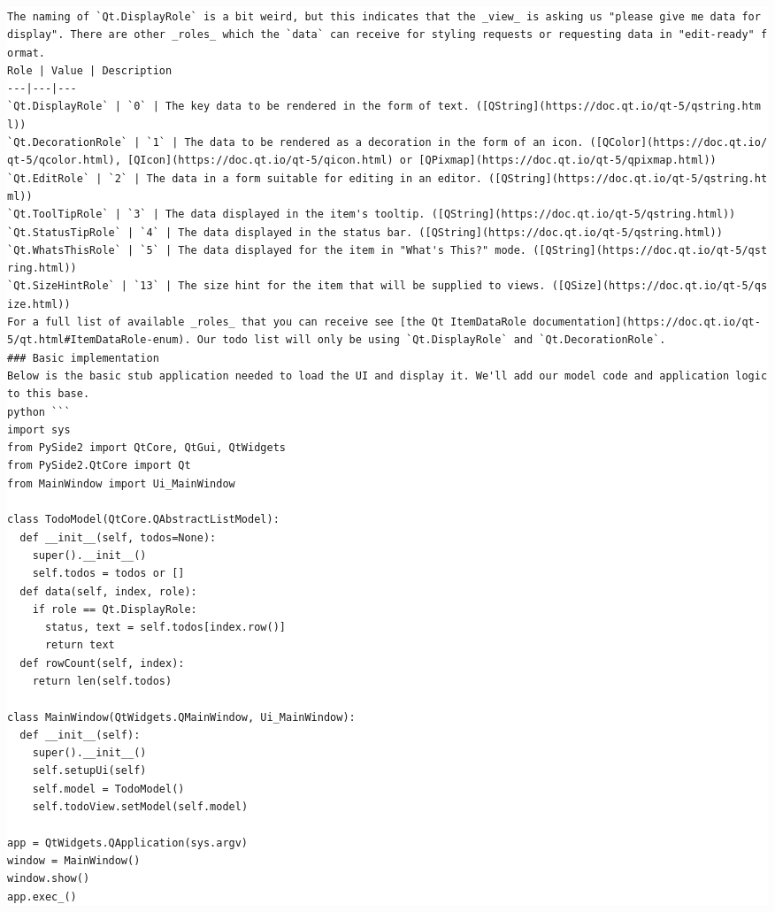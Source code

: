 ```
The naming of `Qt.DisplayRole` is a bit weird, but this indicates that the _view_ is asking us "please give me data for display". There are other _roles_ which the `data` can receive for styling requests or requesting data in "edit-ready" format.
Role | Value | Description  
---|---|---  
`Qt.DisplayRole` | `0` | The key data to be rendered in the form of text. ([QString](https://doc.qt.io/qt-5/qstring.html))  
`Qt.DecorationRole` | `1` | The data to be rendered as a decoration in the form of an icon. ([QColor](https://doc.qt.io/qt-5/qcolor.html), [QIcon](https://doc.qt.io/qt-5/qicon.html) or [QPixmap](https://doc.qt.io/qt-5/qpixmap.html))  
`Qt.EditRole` | `2` | The data in a form suitable for editing in an editor. ([QString](https://doc.qt.io/qt-5/qstring.html))  
`Qt.ToolTipRole` | `3` | The data displayed in the item's tooltip. ([QString](https://doc.qt.io/qt-5/qstring.html))  
`Qt.StatusTipRole` | `4` | The data displayed in the status bar. ([QString](https://doc.qt.io/qt-5/qstring.html))  
`Qt.WhatsThisRole` | `5` | The data displayed for the item in "What's This?" mode. ([QString](https://doc.qt.io/qt-5/qstring.html))  
`Qt.SizeHintRole` | `13` | The size hint for the item that will be supplied to views. ([QSize](https://doc.qt.io/qt-5/qsize.html))  
For a full list of available _roles_ that you can receive see [the Qt ItemDataRole documentation](https://doc.qt.io/qt-5/qt.html#ItemDataRole-enum). Our todo list will only be using `Qt.DisplayRole` and `Qt.DecorationRole`.
### Basic implementation
Below is the basic stub application needed to load the UI and display it. We'll add our model code and application logic to this base.
python ```
import sys
from PySide2 import QtCore, QtGui, QtWidgets
from PySide2.QtCore import Qt
from MainWindow import Ui_MainWindow

class TodoModel(QtCore.QAbstractListModel):
  def __init__(self, todos=None):
    super().__init__()
    self.todos = todos or []
  def data(self, index, role):
    if role == Qt.DisplayRole:
      status, text = self.todos[index.row()]
      return text
  def rowCount(self, index):
    return len(self.todos)

class MainWindow(QtWidgets.QMainWindow, Ui_MainWindow):
  def __init__(self):
    super().__init__()
    self.setupUi(self)
    self.model = TodoModel()
    self.todoView.setModel(self.model)

app = QtWidgets.QApplication(sys.argv)
window = MainWindow()
window.show()
app.exec_()

```
